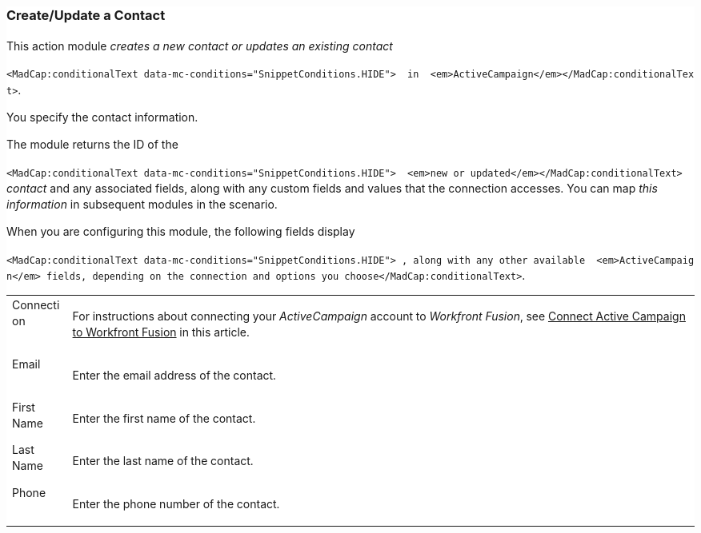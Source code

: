   </tr> 
 </tbody> 
</table>

### Create/Update a Contact

This action module *creates a new contact or updates an existing contact*



`<MadCap:conditionalText data-mc-conditions="SnippetConditions.HIDE">  in  <em>ActiveCampaign</em></MadCap:conditionalText>`.

You specify the contact information.

The module returns the ID of the 



`<MadCap:conditionalText data-mc-conditions="SnippetConditions.HIDE">  <em>new or updated</em></MadCap:conditionalText>` *contact* and any associated fields, along with any custom fields and values that the connection accesses. You can map *this information* in subsequent modules in the scenario.

When you are configuring this module, the following fields display



`<MadCap:conditionalText data-mc-conditions="SnippetConditions.HIDE"> , along with any other available  <em>ActiveCampaign</em> fields, depending on the connection and options you choose</MadCap:conditionalText>`.

<table cellspacing="15"> 
 <col> 
 <col> 
 <tbody> 
  <tr> 
   <td><span class="bold">Connection </span> </td> 
   <td> <p>For instructions about connecting your <em>ActiveCampaign</em> account to <em>Workfront Fusion</em>, see <a href="#connect" class="MCXref xref" data-mc-variable-override="">Connect Active Campaign to Workfront Fusion</a> in this article.</p> </td> 
  </tr> 
  <tr> 
   <td><span class="bold">Email </span> </td> 
   <td> <p>Enter the email address of the contact.</p> </td> 
  </tr> 
  <tr> 
   <td><span class="bold">First Name</span> </td> 
   <td> <p> Enter the first name of the contact.</p> </td> 
  </tr> 
  <tr> 
   <td><span class="bold">Last Name</span> </td> 
   <td> <p> Enter the last name of the contact.</p> </td> 
  </tr> 
  <tr> 
   <td><span class="bold">Phone </span> </td> 
   <td> <p>Enter the phone number of the contact.</p> </td> 
  </tr> 
 </tbody> 
</table>
